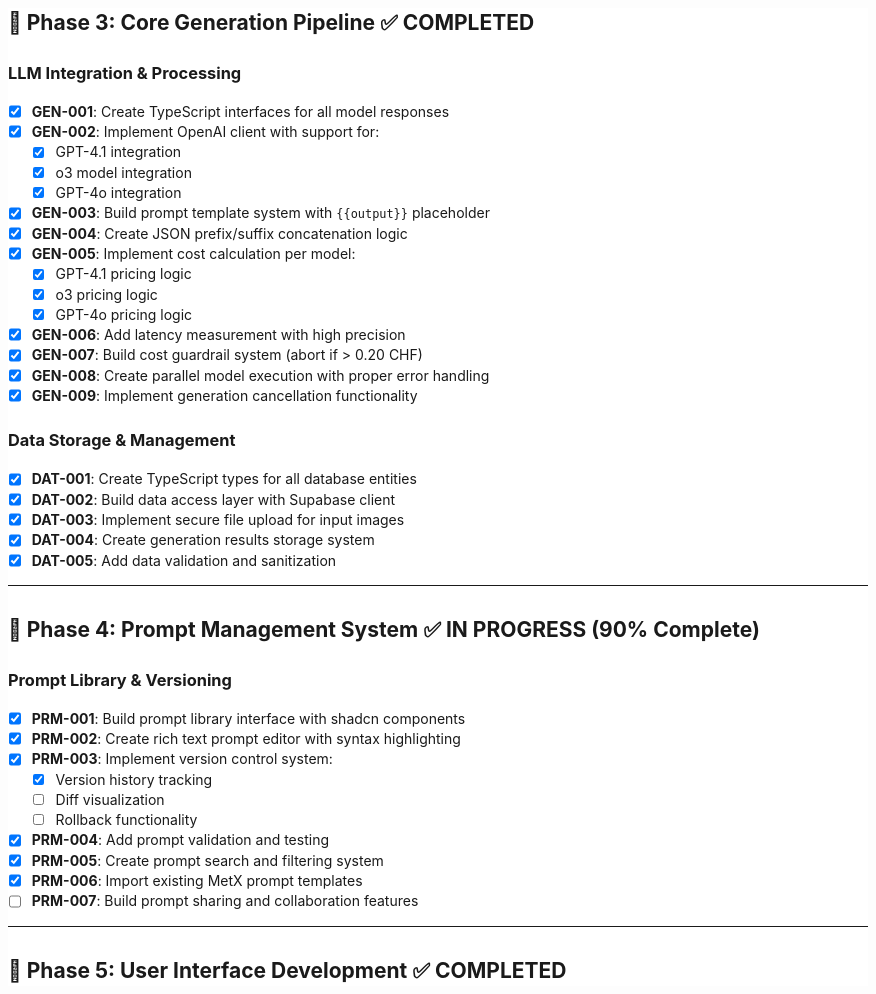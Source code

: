 
## 🔄 **Phase 3: Core Generation Pipeline** ✅ **COMPLETED**

### LLM Integration & Processing
- [x] **GEN-001**: Create TypeScript interfaces for all model responses
- [x] **GEN-002**: Implement OpenAI client with support for:
  - [x] GPT-4.1 integration
  - [x] o3 model integration  
  - [x] GPT-4o integration
- [x] **GEN-003**: Build prompt template system with `{{output}}` placeholder
- [x] **GEN-004**: Create JSON prefix/suffix concatenation logic
- [x] **GEN-005**: Implement cost calculation per model:
  - [x] GPT-4.1 pricing logic
  - [x] o3 pricing logic
  - [x] GPT-4o pricing logic
- [x] **GEN-006**: Add latency measurement with high precision
- [x] **GEN-007**: Build cost guardrail system (abort if > 0.20 CHF)
- [x] **GEN-008**: Create parallel model execution with proper error handling
- [x] **GEN-009**: Implement generation cancellation functionality

### Data Storage & Management
- [x] **DAT-001**: Create TypeScript types for all database entities
- [x] **DAT-002**: Build data access layer with Supabase client
- [x] **DAT-003**: Implement secure file upload for input images
- [x] **DAT-004**: Create generation results storage system
- [x] **DAT-005**: Add data validation and sanitization

---

## 📝 **Phase 4: Prompt Management System** ✅ **IN PROGRESS (90% Complete)**

### Prompt Library & Versioning
- [x] **PRM-001**: Build prompt library interface with shadcn components
- [x] **PRM-002**: Create rich text prompt editor with syntax highlighting
- [x] **PRM-003**: Implement version control system:
  - [x] Version history tracking
  - [ ] Diff visualization
  - [ ] Rollback functionality
- [x] **PRM-004**: Add prompt validation and testing
- [x] **PRM-005**: Create prompt search and filtering system
- [x] **PRM-006**: Import existing MetX prompt templates
- [ ] **PRM-007**: Build prompt sharing and collaboration features

---

## 🎨 **Phase 5: User Interface Development** ✅ **COMPLETED**

